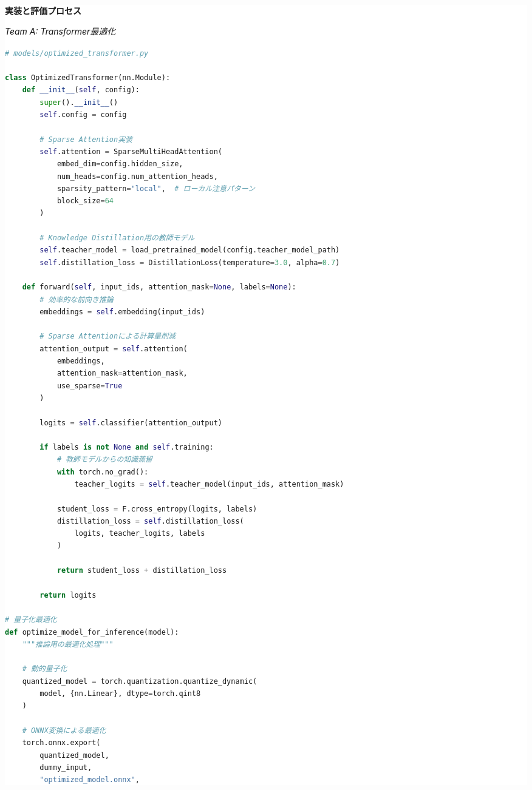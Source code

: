 **実装と評価プロセス**

*Team A: Transformer最適化*
```python
# models/optimized_transformer.py

class OptimizedTransformer(nn.Module):
    def __init__(self, config):
        super().__init__()
        self.config = config
        
        # Sparse Attention実装
        self.attention = SparseMultiHeadAttention(
            embed_dim=config.hidden_size,
            num_heads=config.num_attention_heads,
            sparsity_pattern="local",  # ローカル注意パターン
            block_size=64
        )
        
        # Knowledge Distillation用の教師モデル
        self.teacher_model = load_pretrained_model(config.teacher_model_path)
        self.distillation_loss = DistillationLoss(temperature=3.0, alpha=0.7)
        
    def forward(self, input_ids, attention_mask=None, labels=None):
        # 効率的な前向き推論
        embeddings = self.embedding(input_ids)
        
        # Sparse Attentionによる計算量削減
        attention_output = self.attention(
            embeddings, 
            attention_mask=attention_mask,
            use_sparse=True
        )
        
        logits = self.classifier(attention_output)
        
        if labels is not None and self.training:
            # 教師モデルからの知識蒸留
            with torch.no_grad():
                teacher_logits = self.teacher_model(input_ids, attention_mask)
            
            student_loss = F.cross_entropy(logits, labels)
            distillation_loss = self.distillation_loss(
                logits, teacher_logits, labels
            )
            
            return student_loss + distillation_loss
        
        return logits

# 量子化最適化
def optimize_model_for_inference(model):
    """推論用の最適化処理"""
    
    # 動的量子化
    quantized_model = torch.quantization.quantize_dynamic(
        model, {nn.Linear}, dtype=torch.qint8
    )
    
    # ONNX変換による最適化
    torch.onnx.export(
        quantized_model,
        dummy_input,
        "optimized_model.onnx",
```